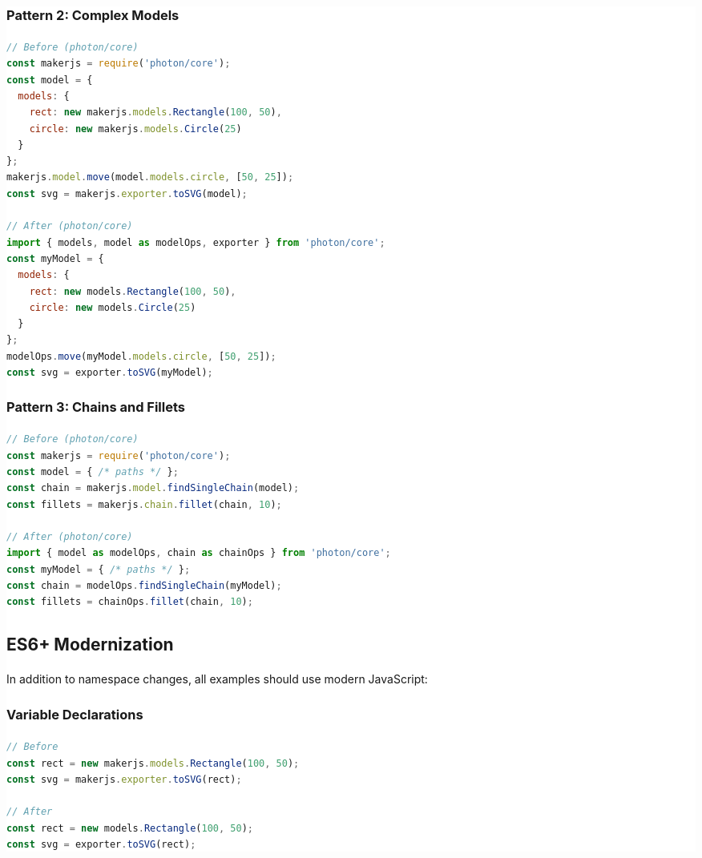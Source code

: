 ### Pattern 2: Complex Models

```javascript
// Before (photon/core)
const makerjs = require('photon/core');
const model = {
  models: {
    rect: new makerjs.models.Rectangle(100, 50),
    circle: new makerjs.models.Circle(25)
  }
};
makerjs.model.move(model.models.circle, [50, 25]);
const svg = makerjs.exporter.toSVG(model);

// After (photon/core)
import { models, model as modelOps, exporter } from 'photon/core';
const myModel = {
  models: {
    rect: new models.Rectangle(100, 50),
    circle: new models.Circle(25)
  }
};
modelOps.move(myModel.models.circle, [50, 25]);
const svg = exporter.toSVG(myModel);
```

### Pattern 3: Chains and Fillets

```javascript
// Before (photon/core)
const makerjs = require('photon/core');
const model = { /* paths */ };
const chain = makerjs.model.findSingleChain(model);
const fillets = makerjs.chain.fillet(chain, 10);

// After (photon/core)
import { model as modelOps, chain as chainOps } from 'photon/core';
const myModel = { /* paths */ };
const chain = modelOps.findSingleChain(myModel);
const fillets = chainOps.fillet(chain, 10);
```

## ES6+ Modernization

In addition to namespace changes, all examples should use modern JavaScript:

### Variable Declarations

```javascript
// Before
const rect = new makerjs.models.Rectangle(100, 50);
const svg = makerjs.exporter.toSVG(rect);

// After
const rect = new models.Rectangle(100, 50);
const svg = exporter.toSVG(rect);
```
